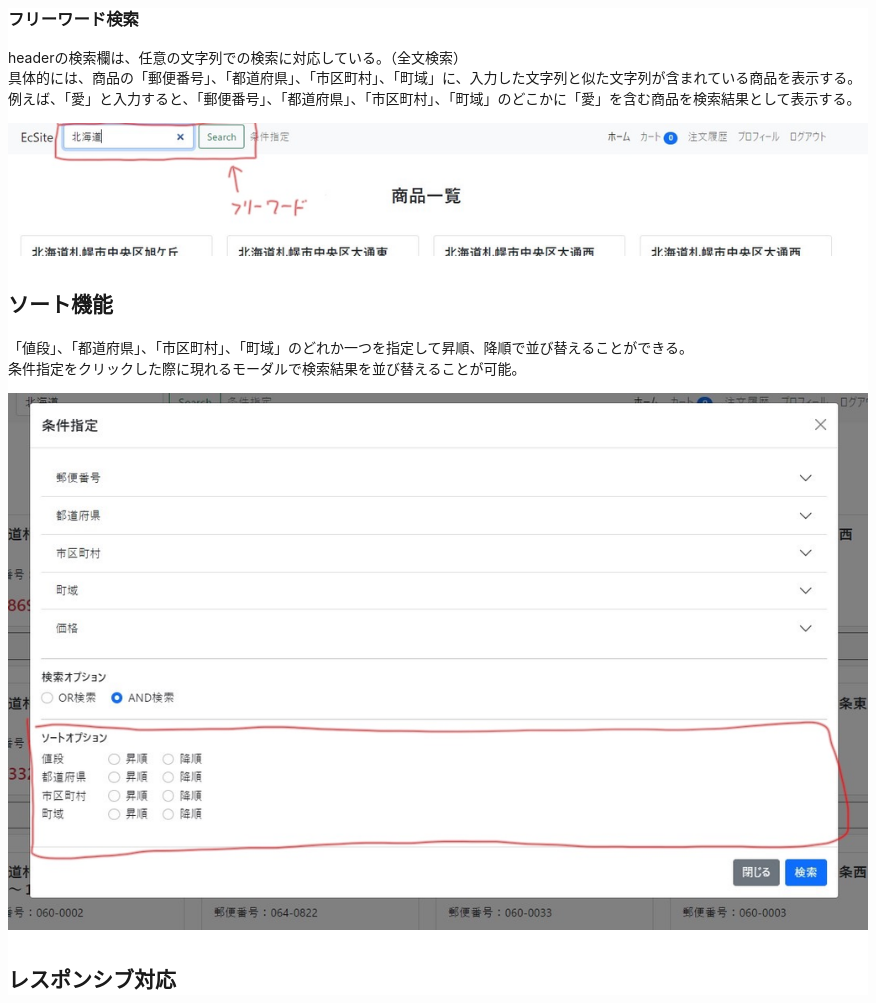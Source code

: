 ### フリーワード検索

headerの検索欄は、任意の文字列での検索に対応している。（全文検索）<br>
具体的には、商品の「郵便番号」、「都道府県」、「市区町村」、「町域」に、入力した文字列と似た文字列が含まれている商品を表示する。<br>
例えば、「愛」と入力すると、「郵便番号」、「都道府県」、「市区町村」、「町域」のどこかに「愛」を含む商品を検索結果として表示する。

![picture9](md_imgs/img-09.jpg)

## ソート機能
「値段」、「都道府県」、「市区町村」、「町域」のどれか一つを指定して昇順、降順で並び替えることができる。<br>
条件指定をクリックした際に現れるモーダルで検索結果を並び替えることが可能。

![picture10](md_imgs/img-10.jpg)

## レスポンシブ対応
